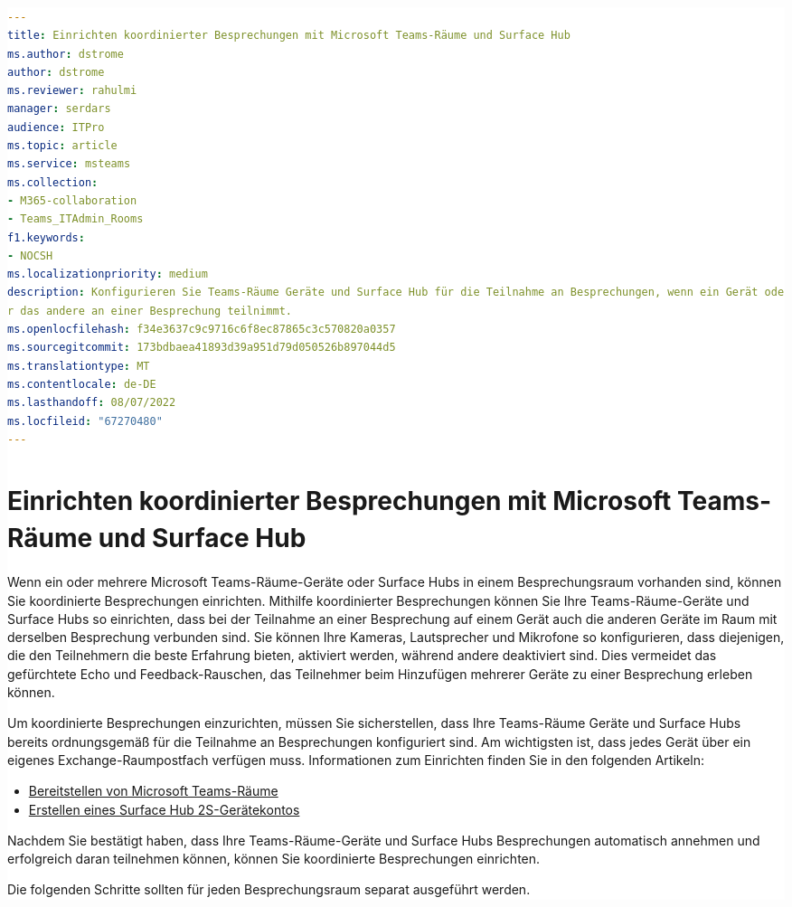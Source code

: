 ```yaml
---
title: Einrichten koordinierter Besprechungen mit Microsoft Teams-Räume und Surface Hub
ms.author: dstrome
author: dstrome
ms.reviewer: rahulmi
manager: serdars
audience: ITPro
ms.topic: article
ms.service: msteams
ms.collection:
- M365-collaboration
- Teams_ITAdmin_Rooms
f1.keywords:
- NOCSH
ms.localizationpriority: medium
description: Konfigurieren Sie Teams-Räume Geräte und Surface Hub für die Teilnahme an Besprechungen, wenn ein Gerät oder das andere an einer Besprechung teilnimmt.
ms.openlocfilehash: f34e3637c9c9716c6f8ec87865c3c570820a0357
ms.sourcegitcommit: 173bdbaea41893d39a951d79d050526b897044d5
ms.translationtype: MT
ms.contentlocale: de-DE
ms.lasthandoff: 08/07/2022
ms.locfileid: "67270480"
---
```

# <a name="set-up-coordinated-meetings-with-microsoft-teams-rooms-and-surface-hub"></a>Einrichten koordinierter Besprechungen mit Microsoft Teams-Räume und Surface Hub

Wenn ein oder mehrere Microsoft Teams-Räume-Geräte oder Surface Hubs in einem Besprechungsraum vorhanden sind, können Sie koordinierte Besprechungen einrichten. Mithilfe koordinierter Besprechungen können Sie Ihre Teams-Räume-Geräte und Surface Hubs so einrichten, dass bei der Teilnahme an einer Besprechung auf einem Gerät auch die anderen Geräte im Raum mit derselben Besprechung verbunden sind. Sie können Ihre Kameras, Lautsprecher und Mikrofone so konfigurieren, dass diejenigen, die den Teilnehmern die beste Erfahrung bieten, aktiviert werden, während andere deaktiviert sind. Dies vermeidet das gefürchtete Echo und Feedback-Rauschen, das Teilnehmer beim Hinzufügen mehrerer Geräte zu einer Besprechung erleben können.

Um koordinierte Besprechungen einzurichten, müssen Sie sicherstellen, dass Ihre Teams-Räume Geräte und Surface Hubs bereits ordnungsgemäß für die Teilnahme an Besprechungen konfiguriert sind. Am wichtigsten ist, dass jedes Gerät über ein eigenes Exchange-Raumpostfach verfügen muss. Informationen zum Einrichten finden Sie in den folgenden Artikeln:

- [Bereitstellen von Microsoft Teams-Räume](../rooms/rooms-deploy.md)
- [Erstellen eines Surface Hub 2S-Gerätekontos](/surface-hub/surface-hub-2s-account)

Nachdem Sie bestätigt haben, dass Ihre Teams-Räume-Geräte und Surface Hubs Besprechungen automatisch annehmen und erfolgreich daran teilnehmen können, können Sie koordinierte Besprechungen einrichten.

Die folgenden Schritte sollten für jeden Besprechungsraum separat ausgeführt werden.
